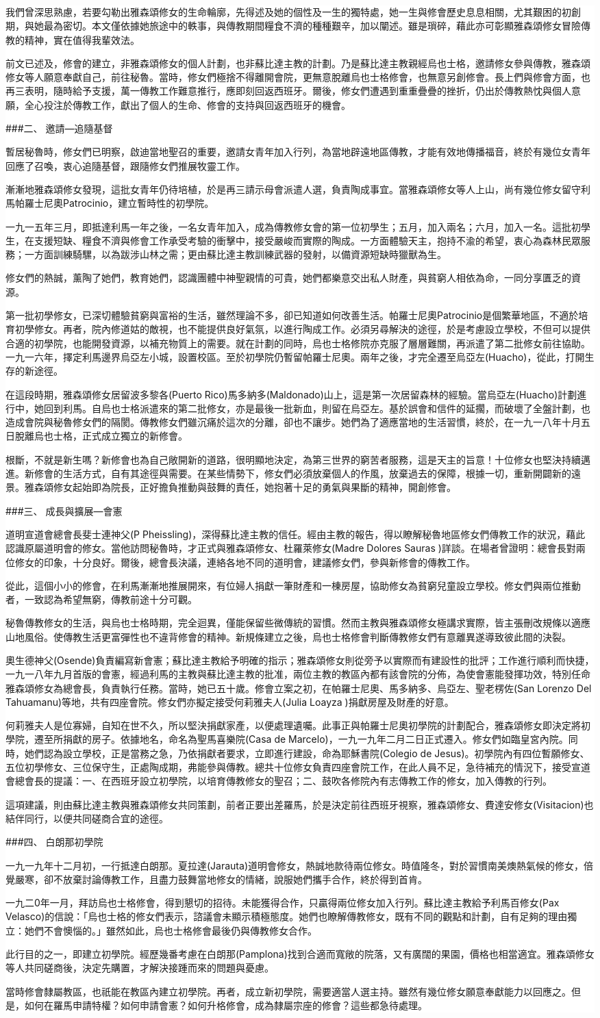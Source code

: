 我們曾深思熟慮，若要勾勒出雅森頌修女的生命輪廓，先得述及她的個性及一生的獨特處，她一生與修會歷史息息相關，尤其艱困的初創期，與她最為密切。本文僅依據她旅途中的軼事，與傳教期間糧食不濟的種種艱辛，加以闡述。雖是瑣碎，藉此亦可彰顯雅森頌修女冒險傳教的精神，實在值得我輩效法。

前文已述及，修會的建立，非雅森頌修女的個人計劃，也非蘇比達主教的計劃。乃是蘇比達主教親經烏也士格，邀請修女參與傳教，雅森頌修女等人願意奉獻自己，前往秘魯。當時，修女們極捨不得離開會院，更無意脫離烏也士格修會，也無意另創修會。長上們與修會方面，也再三表明，隨時給予支援，萬一傳教工作難意推行，應即刻回返西班牙。爾後，修女們遭遇到重重疊疊的挫折，仍出於傳教熱忱與個人意願，全心投注於傳教工作，獻出了個人的生命、修會的支持與回返西班牙的機會。

###二、                    邀請―追隨基督

暫居秘魯時，修女們已明察，啟迪當地聖召的重要，邀請女青年加入行列，為當地辟遠地區傳教，才能有效地傳播福音，終於有幾位女青年回應了召喚，衷心追隨基督，跟隨修女們推展牧靈工作。

漸漸地雅森頌修女發現，這批女青年仍待培植，於是再三請示母會派遣人選，負責陶成事宜。當雅森頌修女等人上山，尚有幾位修女留守利馬帕羅士尼奧Patrocinio，建立暫時性的初學院。

一九一五年三月，即抵達利馬一年之後，一名女青年加入，成為傳教修女會的第一位初學生；五月，加入兩名；六月，加入一名。這批初學生，在支援短缺、糧食不濟與修會工作承受考驗的衝擊中，接受嚴峻而實際的陶成。一方面體驗天主，抱持不渝的希望，衷心為森林民眾服務；一方面訓練騎騾，以為跋涉山林之需；更由蘇比達主教訓練武器的發射，以備資源短缺時獵獸為生。

修女們的熱誠，薰陶了她們，教育她們，認識團體中神聖親情的可貴，她們都樂意交出私人財產，與貧窮人相依為命，一同分享匱乏的資源。

第一批初學修女，已深切體驗貧窮與富裕的生活，雖然理論不多，卻已知道如何改善生活。帕羅士尼奧Patrocinio是個繁華地區，不適於培育初學修女。再者，院內修道姑的敵視，也不能提供良好氣氛，以進行陶成工作。必須另尋解決的途徑，於是考慮設立學校，不但可以提供合適的初學院，也能開發資源，以補充物質上的需要。就在計劃的同時，烏也士格修院亦克服了層層難關，再派遣了第二批修女前往協助。一九一六年，擇定利馬邊界烏亞左小城，設置校區。至於初學院仍暫留帕羅士尼奧。兩年之後，才完全遷至烏亞左(Huacho)，從此，打開生存的新途徑。

在這段時期，雅森頌修女居留波多黎各(Puerto Rico)馬多納多(Maldonado)山上，這是第一次居留森林的經驗。當烏亞左(Huacho)計劃進行中，她回到利馬。自烏也士格派遣來的第二批修女，亦是最後一批新血，則留在烏亞左。基於誤會和信件的延擱，而破壞了全盤計劃，也造成會院與秘魯修女們的隔閡。傳教修女們雖沉痛於這次的分離，卻也不讓步。她們為了適應當地的生活習慣，終於，在一九一八年十月五日脫離烏也士格，正式成立獨立的新修會。

根斷，不就是新生嗎？新修會也為自己敞開新的道路，很明顯地決定，為第三世界的窮苦者服務，這是天主的旨意！十位修女也堅決持續邁進。新修會的生活方式，自有其途徑與需要。在某些情勢下，修女們必須放棄個人的作風，放棄過去的保障，根據一切，重新開闢新的遠景。雅森頌修女起始即為院長，正好擔負推動與鼓舞的責任，她抱著十足的勇氣與果斷的精神，開創修會。

###三、                    成長與擴展―會憲

道明宣道會總會長斐士連神父(P Pheissling)，深得蘇比達主教的信任。經由主教的報告，得以瞭解秘魯地區修女們傳教工作的狀況，藉此認識原屬道明會的修女。當他訪問秘魯時，才正式與雅森頌修女、杜羅萊修女(Madre Dolores Sauras )詳談。在場者曾證明：總會長對兩位修女的印象，十分良好。爾後，總會長決議，連絡各地不同的道明會，建議修女們，參與新修會的傳教工作。

從此，這個小小的修會，在利馬漸漸地推展開來，有位婦人捐獻一筆財產和一棟房屋，協助修女為貧窮兒童設立學校。修女們與兩位推動者，一致認為希望無窮，傳教前途十分可觀。

秘魯傳教修女的生活，與烏也士格時期，完全迴異，僅能保留些微傳統的習慣。然而主教與雅森頌修女極講求實際，皆主張刪改規條以適應山地風俗。使傳教生活更富彈性也不違背修會的精神。新規條建立之後，烏也士格修會判斷傳教修女們有意離異遂導致彼此間的決裂。

奧生德神父(Osende)負責編寫新會憲；蘇比達主教給予明確的指示；雅森頌修女則從旁予以實際而有建設性的批評；工作進行順利而快捷，一九一八年九月首版的會憲，經過利馬的主教與蘇比達主教的批准，兩位主教的教區內都有該會院的分佈，為使會憲能發揮功效，特別任命雅森頌修女為總會長，負責執行任務。當時，她已五十歲。修會立案之初，在帕羅士尼奧、馬多納多、烏亞左、聖老楞佐(San Lorenzo Del Tahuamanu)等地，共有四座會院。修女們亦擬定接受何莉雅夫人(Julia Loayza )捐獻房屋及財產的好意。

何莉雅夫人是位寡婦，自知在世不久，所以堅決捐獻家產，以便處理遺囑。此事正與帕羅士尼奧初學院的計劃配合，雅森頌修女即決定將初學院，遷至所捐獻的房子。依據地名，命名為聖馬喜樂院(Casa de Marcelo)，一九一九年二月二日正式遷入。修女們如臨皇宮內院。同時，她們認為設立學校，正是當務之急，乃依捐獻者要求，立即進行建設，命為耶穌書院(Colegio de Jesus)。初學院內有四位暫願修女、五位初學修女、三位保守生，正處陶成期，弗能參與傳教。總共十位修女負責四座會院工作，在此人員不足，急待補充的情況下，接受宣道會總會長的提議：一、在西班牙設立初學院，以培育傳教修女的聖召；二、鼓吹各修院內有志傳教工作的修女，加入傳教的行列。

這項建議，則由蘇比達主教與雅森頌修女共同策劃，前者正要出差羅馬，於是決定前往西班牙視察，雅森頌修女、費達安修女(Visitacion)也結伴同行，以便共同磋商合宜的途徑。

###四、                    白朗那初學院

一九一九年十二月初，一行抵達白朗那。夏拉達(Jarauta)道明會修女，熱誠地款待兩位修女。時值隆冬，對於習慣南美燠熱氣候的修女，倍覺嚴寒，卻不放棄討論傳教工作，且盡力鼓舞當地修女的情緒，說服她們攜手合作，終於得到首肯。

一九二0年一月，拜訪烏也士格修會，得到懇切的招待。未能獲得合作，只贏得兩位修女加入行列。蘇比達主教給予利馬百修女(Pax Velasco)的信說：「烏也士格的修女們表示，諮議會未顯示積極態度。她們也瞭解傳教修女，既有不同的觀點和計劃，自有足夠的理由獨立：她們不會懊惱的。」雖然如此，烏也士格修會最後仍與傳教修女合作。

此行目的之一，即建立初學院。經歷幾番考慮在白朗那(Pamplona)找到合適而寬敞的院落，又有廣闊的果園，價格也相當適宜。雅森頌修女等人共同磋商後，決定先購置，才解決接踵而來的問題與憂慮。

當時修會隸屬教區，也祇能在教區內建立初學院。再者，成立新初學院，需要適當人選主持。雖然有幾位修女願意奉獻能力以回應之。但是，如何在羅馬申請特權？如何申請會憲？如何升格修會，成為隸屬宗座的修會？這些都急待處理。
